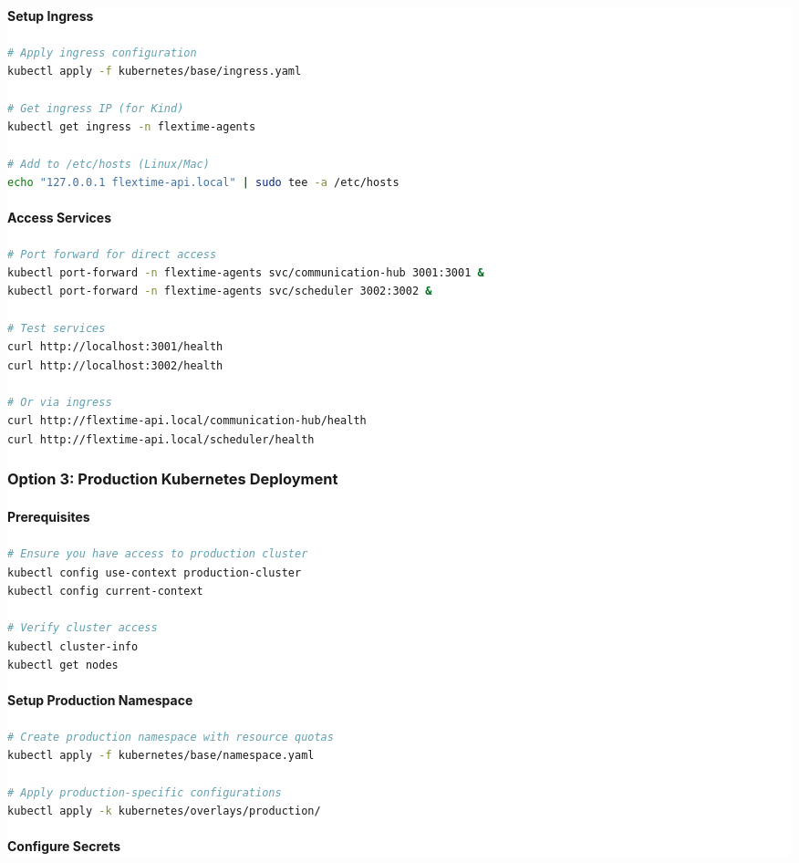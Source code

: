 #### Setup Ingress

```bash
# Apply ingress configuration
kubectl apply -f kubernetes/base/ingress.yaml

# Get ingress IP (for Kind)
kubectl get ingress -n flextime-agents

# Add to /etc/hosts (Linux/Mac)
echo "127.0.0.1 flextime-api.local" | sudo tee -a /etc/hosts
```

#### Access Services

```bash
# Port forward for direct access
kubectl port-forward -n flextime-agents svc/communication-hub 3001:3001 &
kubectl port-forward -n flextime-agents svc/scheduler 3002:3002 &

# Test services
curl http://localhost:3001/health
curl http://localhost:3002/health

# Or via ingress
curl http://flextime-api.local/communication-hub/health
curl http://flextime-api.local/scheduler/health
```

### Option 3: Production Kubernetes Deployment

#### Prerequisites

```bash
# Ensure you have access to production cluster
kubectl config use-context production-cluster
kubectl config current-context

# Verify cluster access
kubectl cluster-info
kubectl get nodes
```

#### Setup Production Namespace

```bash
# Create production namespace with resource quotas
kubectl apply -f kubernetes/base/namespace.yaml

# Apply production-specific configurations
kubectl apply -k kubernetes/overlays/production/
```

#### Configure Secrets
